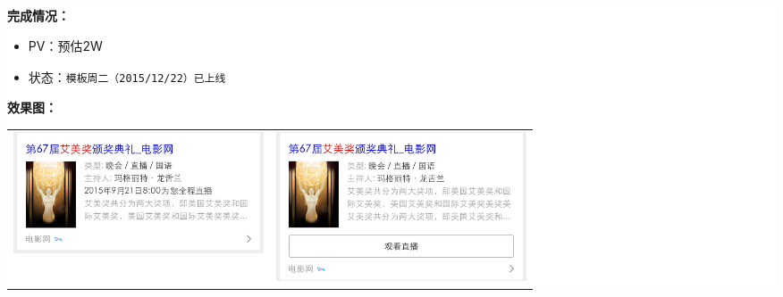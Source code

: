 **完成情况：**

- PV：预估2W

- 状态：`模板周二（2015/12/22）已上线`

**效果图：**

<table algin="center">
<tr>
<td><img src="../2015-12-25/img/wangpei07/wp2401.png" width="280px"></td>
<td><img src="../2015-12-25/img/wangpei07/wp2402.png" width="280px"></td>